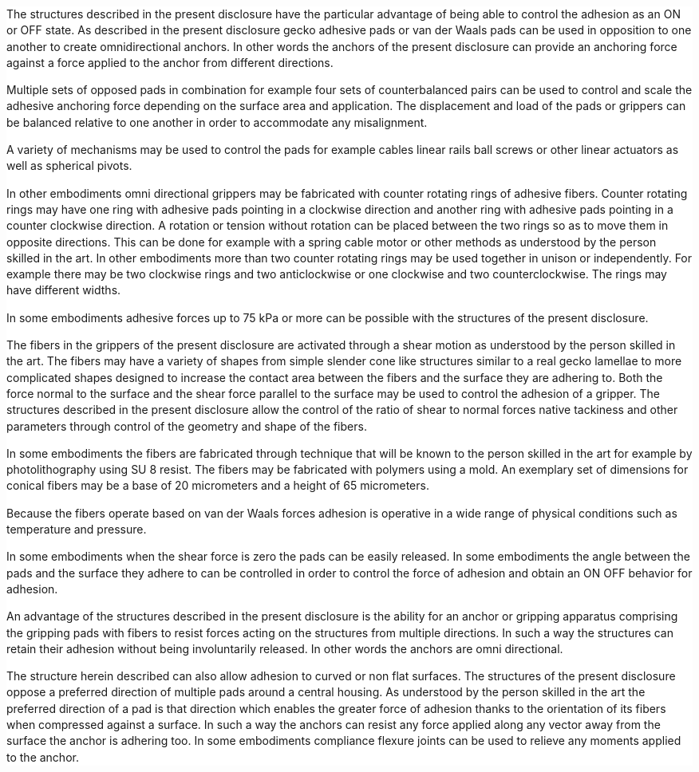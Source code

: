 The structures described in the present disclosure have the particular advantage of being able to control the adhesion as an ON or OFF state. As described in the present disclosure gecko adhesive pads or van der Waals pads can be used in opposition to one another to create omnidirectional anchors. In other words the anchors of the present disclosure can provide an anchoring force against a force applied to the anchor from different directions.

Multiple sets of opposed pads in combination for example four sets of counterbalanced pairs can be used to control and scale the adhesive anchoring force depending on the surface area and application. The displacement and load of the pads or grippers can be balanced relative to one another in order to accommodate any misalignment.

A variety of mechanisms may be used to control the pads for example cables linear rails ball screws or other linear actuators as well as spherical pivots.

In other embodiments omni directional grippers may be fabricated with counter rotating rings of adhesive fibers. Counter rotating rings may have one ring with adhesive pads pointing in a clockwise direction and another ring with adhesive pads pointing in a counter clockwise direction. A rotation or tension without rotation can be placed between the two rings so as to move them in opposite directions. This can be done for example with a spring cable motor or other methods as understood by the person skilled in the art. In other embodiments more than two counter rotating rings may be used together in unison or independently. For example there may be two clockwise rings and two anticlockwise or one clockwise and two counterclockwise. The rings may have different widths.

In some embodiments adhesive forces up to 75 kPa or more can be possible with the structures of the present disclosure.

The fibers in the grippers of the present disclosure are activated through a shear motion as understood by the person skilled in the art. The fibers may have a variety of shapes from simple slender cone like structures similar to a real gecko lamellae to more complicated shapes designed to increase the contact area between the fibers and the surface they are adhering to. Both the force normal to the surface and the shear force parallel to the surface may be used to control the adhesion of a gripper. The structures described in the present disclosure allow the control of the ratio of shear to normal forces native tackiness and other parameters through control of the geometry and shape of the fibers.

In some embodiments the fibers are fabricated through technique that will be known to the person skilled in the art for example by photolithography using SU 8 resist. The fibers may be fabricated with polymers using a mold. An exemplary set of dimensions for conical fibers may be a base of 20 micrometers and a height of 65 micrometers.

Because the fibers operate based on van der Waals forces adhesion is operative in a wide range of physical conditions such as temperature and pressure.

In some embodiments when the shear force is zero the pads can be easily released. In some embodiments the angle between the pads and the surface they adhere to can be controlled in order to control the force of adhesion and obtain an ON OFF behavior for adhesion.

An advantage of the structures described in the present disclosure is the ability for an anchor or gripping apparatus comprising the gripping pads with fibers to resist forces acting on the structures from multiple directions. In such a way the structures can retain their adhesion without being involuntarily released. In other words the anchors are omni directional.

The structure herein described can also allow adhesion to curved or non flat surfaces. The structures of the present disclosure oppose a preferred direction of multiple pads around a central housing. As understood by the person skilled in the art the preferred direction of a pad is that direction which enables the greater force of adhesion thanks to the orientation of its fibers when compressed against a surface. In such a way the anchors can resist any force applied along any vector away from the surface the anchor is adhering too. In some embodiments compliance flexure joints can be used to relieve any moments applied to the anchor.
